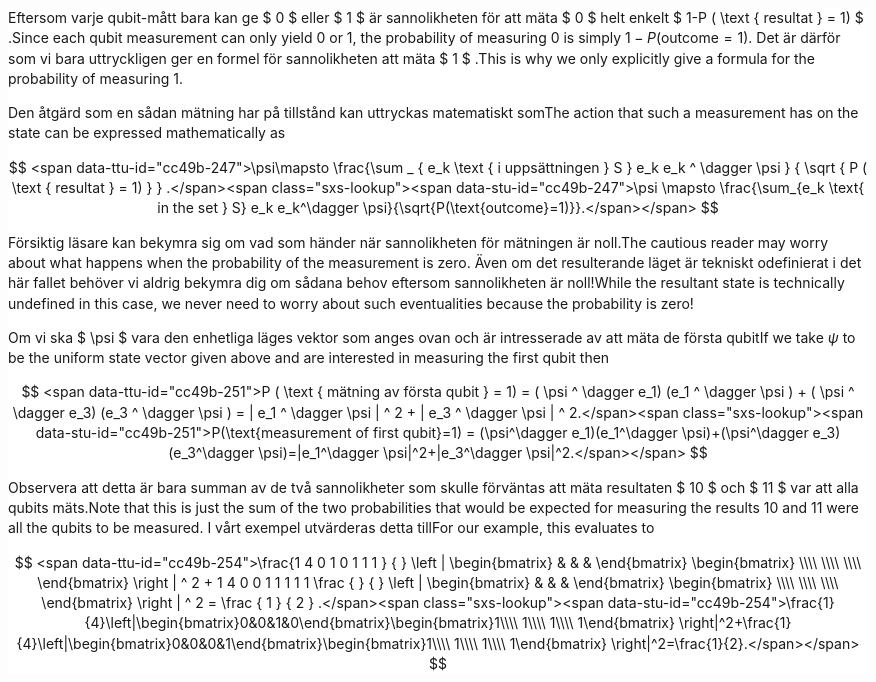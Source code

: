 <span data-ttu-id="cc49b-244">Eftersom varje qubit-mått bara kan ge $ 0 $ eller $ 1 $ är sannolikheten för att mäta $ 0 $ helt enkelt $ 1-P ( \text { resultat } = 1) $ .</span><span class="sxs-lookup"><span data-stu-id="cc49b-244">Since each qubit measurement can only yield $0$ or $1$, the probability of measuring $0$ is simply $1-P(\text{outcome}=1)$.</span></span>  <span data-ttu-id="cc49b-245">Det är därför som vi bara uttryckligen ger en formel för sannolikheten att mäta $ 1 $ .</span><span class="sxs-lookup"><span data-stu-id="cc49b-245">This is why we only explicitly give a formula for the probability of measuring $1$.</span></span>

<span data-ttu-id="cc49b-246">Den åtgärd som en sådan mätning har på tillstånd kan uttryckas matematiskt som</span><span class="sxs-lookup"><span data-stu-id="cc49b-246">The action that such a measurement has on the state can be expressed mathematically as</span></span>

$$
<span data-ttu-id="cc49b-247">\psi\mapsto \frac{\sum _ { e_k \text { i uppsättningen } S } e_k e_k ^ \dagger \psi } { \sqrt { P ( \text { resultat } = 1) } } .</span><span class="sxs-lookup"><span data-stu-id="cc49b-247">\psi \mapsto \frac{\sum_{e_k \text{ in the set } S} e_k e_k^\dagger \psi}{\sqrt{P(\text{outcome}=1)}}.</span></span>
$$

<span data-ttu-id="cc49b-248">Försiktig läsare kan bekymra sig om vad som händer när sannolikheten för mätningen är noll.</span><span class="sxs-lookup"><span data-stu-id="cc49b-248">The cautious reader may worry about what happens when the probability of the measurement is zero.</span></span>  <span data-ttu-id="cc49b-249">Även om det resulterande läget är tekniskt odefinierat i det här fallet behöver vi aldrig bekymra dig om sådana behov eftersom sannolikheten är noll!</span><span class="sxs-lookup"><span data-stu-id="cc49b-249">While the resultant state is technically undefined in this case, we never need to worry about such eventualities because the probability is zero!</span></span>


<span data-ttu-id="cc49b-250">Om vi ska $ \psi $ vara den enhetliga läges vektor som anges ovan och är intresserade av att mäta de första qubit</span><span class="sxs-lookup"><span data-stu-id="cc49b-250">If we take $\psi$ to be the uniform state vector given above and are interested in measuring the first qubit then</span></span> 

$$
<span data-ttu-id="cc49b-251">P ( \text { mätning av första qubit } = 1) = ( \psi ^ \dagger e_1) (e_1 ^ \dagger \psi ) + ( \psi ^ \dagger e_3) (e_3 ^ \dagger \psi ) = | e_1 ^ \dagger \psi | ^ 2 + | e_3 ^ \dagger \psi | ^ 2.</span><span class="sxs-lookup"><span data-stu-id="cc49b-251">P(\text{measurement of first qubit}=1) = (\psi^\dagger e_1)(e_1^\dagger \psi)+(\psi^\dagger e_3)(e_3^\dagger \psi)=|e_1^\dagger \psi|^2+|e_3^\dagger \psi|^2.</span></span>
$$

<span data-ttu-id="cc49b-252">Observera att detta är bara summan av de två sannolikheter som skulle förväntas att mäta resultaten $ 10 $ och $ 11 $ var att alla qubits mäts.</span><span class="sxs-lookup"><span data-stu-id="cc49b-252">Note that this is just the sum of the two probabilities that would be expected for measuring the results $10$ and $11$ were all the qubits to be measured.</span></span>
<span data-ttu-id="cc49b-253">I vårt exempel utvärderas detta till</span><span class="sxs-lookup"><span data-stu-id="cc49b-253">For our example, this evaluates to</span></span>

$$
<span data-ttu-id="cc49b-254">\frac{1 4 0 1 0 1 1 1 } { } \left | \begin{bmatrix} & & & \end{bmatrix} \begin{bmatrix} \\\\ \\\\ \\\\ \end{bmatrix} \right | ^ 2 + 1 4 0 0 1 1 1 1 1 \frac { } { } \left | \begin{bmatrix} & & & \end{bmatrix} \begin{bmatrix} \\\\ \\\\ \\\\ \end{bmatrix} \right | ^ 2 = \frac { 1 } { 2 } .</span><span class="sxs-lookup"><span data-stu-id="cc49b-254">\frac{1}{4}\left|\begin{bmatrix}0&0&1&0\end{bmatrix}\begin{bmatrix}1\\\\ 1\\\\ 1\\\\ 1\end{bmatrix} \right|^2+\frac{1}{4}\left|\begin{bmatrix}0&0&0&1\end{bmatrix}\begin{bmatrix}1\\\\ 1\\\\ 1\\\\ 1\end{bmatrix} \right|^2=\frac{1}{2}.</span></span>
$$
